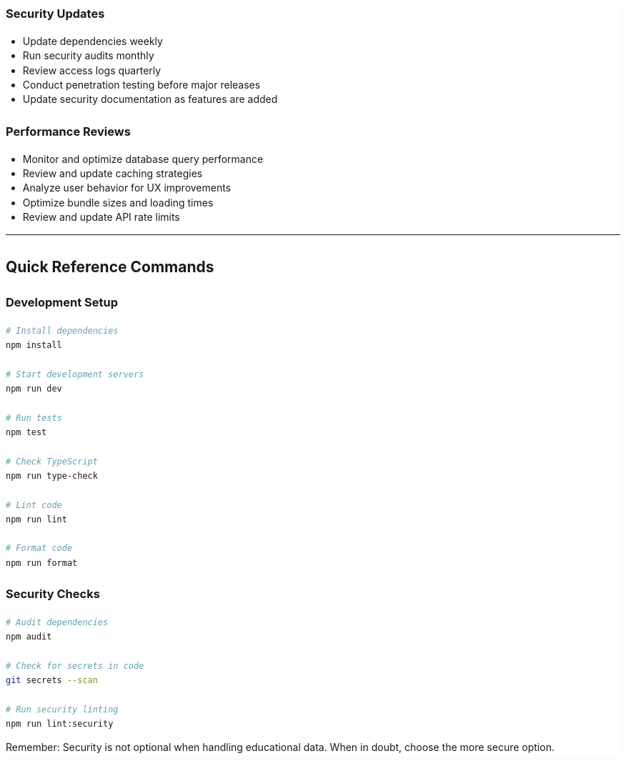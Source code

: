 ### Security Updates
- Update dependencies weekly
- Run security audits monthly
- Review access logs quarterly
- Conduct penetration testing before major releases
- Update security documentation as features are added

### Performance Reviews
- Monitor and optimize database query performance
- Review and update caching strategies
- Analyze user behavior for UX improvements
- Optimize bundle sizes and loading times
- Review and update API rate limits

---

## Quick Reference Commands

### Development Setup
```bash
# Install dependencies
npm install

# Start development servers
npm run dev

# Run tests
npm test

# Check TypeScript
npm run type-check

# Lint code
npm run lint

# Format code
npm run format
```

### Security Checks
```bash
# Audit dependencies
npm audit

# Check for secrets in code
git secrets --scan

# Run security linting
npm run lint:security
```

Remember: Security is not optional when handling educational data. When in doubt, choose the more secure option.